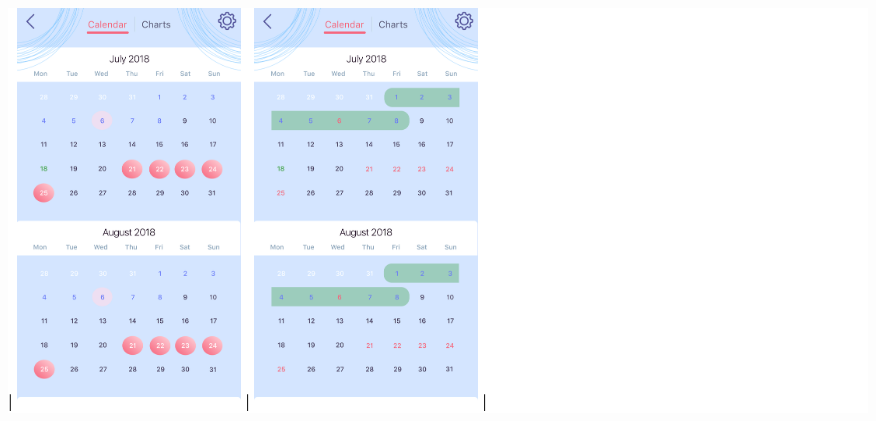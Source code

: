 | <img src="/assets/img/fertility/Period tracking calendar.jpg" height="400"/> | <img src="/assets/img/fertility/Trying to conceive calendar.jpg" height="400"/> |